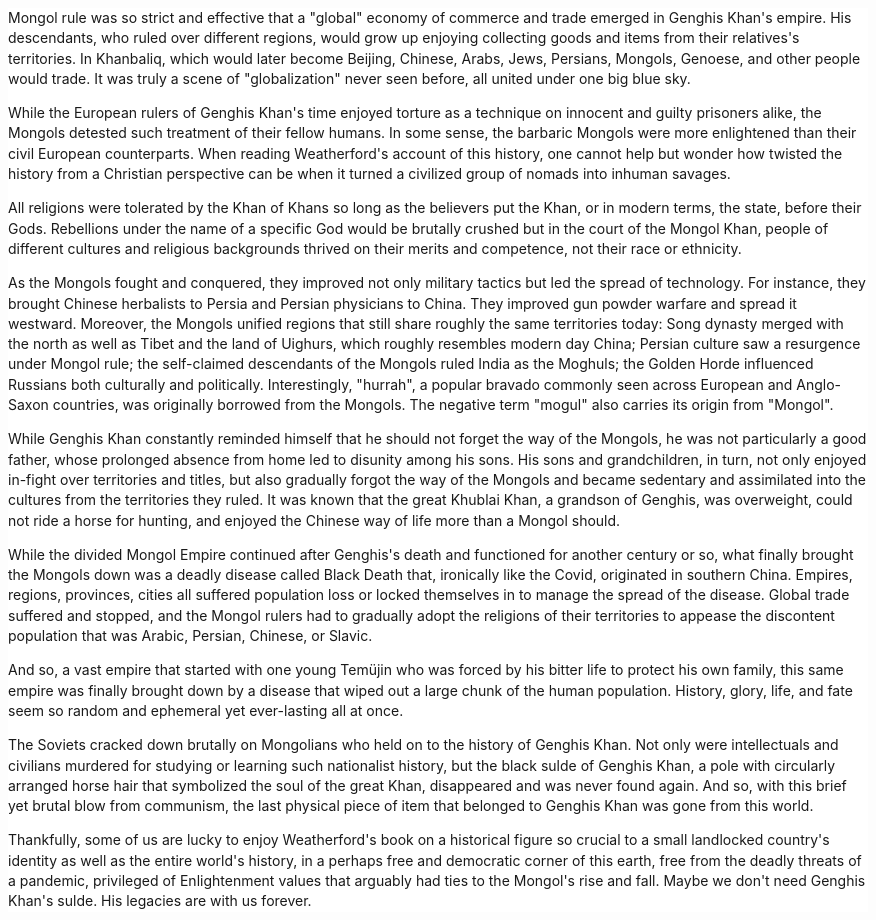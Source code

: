 Mongol rule was so strict and effective that a "global" economy of commerce and trade emerged in Genghis Khan's empire. His descendants, who ruled over different regions, would grow up enjoying collecting goods and items from their relatives's territories. In Khanbaliq, which would later become Beijing, Chinese, Arabs, Jews, Persians, Mongols, Genoese, and other people would trade. It was truly a scene of "globalization" never seen before, all united under one big blue sky.

While the European rulers of Genghis Khan's time enjoyed torture as a technique on innocent and guilty prisoners alike, the Mongols detested such treatment of their fellow humans. In some sense, the barbaric Mongols were more enlightened than their civil European counterparts. When reading Weatherford's account of this history, one cannot help but wonder how twisted the history from a Christian perspective can be when it turned a civilized group of nomads into inhuman savages.

All religions were tolerated by the Khan of Khans so long as the believers put the Khan, or in modern terms, the state, before their Gods. Rebellions under the name of a specific God would be brutally crushed but in the court of the Mongol Khan, people of different cultures and religious backgrounds thrived on their merits and competence, not their race or ethnicity.

As the Mongols fought and conquered, they improved not only military tactics but led the spread of technology. For instance, they brought Chinese herbalists to Persia and Persian physicians to China. They improved gun powder warfare and spread it westward. Moreover, the Mongols unified regions that still share roughly the same territories today: Song dynasty merged with the north as well as Tibet and the land of Uighurs, which roughly resembles modern day China; Persian culture saw a resurgence under Mongol rule; the self-claimed descendants of the Mongols ruled India as the Moghuls; the Golden Horde influenced Russians both culturally and politically. Interestingly, "hurrah", a popular bravado commonly seen across European and Anglo-Saxon countries, was originally borrowed from the Mongols. The negative term "mogul" also carries its origin from "Mongol".

While Genghis Khan constantly reminded himself that he should not forget the way of the Mongols, he was not particularly a good father, whose prolonged absence from home led to disunity among his sons. His sons and grandchildren, in turn, not only enjoyed in-fight over territories and titles, but also gradually forgot the way of the Mongols and became sedentary and assimilated into the cultures from the territories they ruled. It was known that the great Khublai Khan, a grandson of Genghis, was overweight, could not ride a horse for hunting, and enjoyed the Chinese way of life more than a Mongol should.

While the divided Mongol Empire continued after Genghis's death and functioned for another century or so, what finally brought the Mongols down was a deadly disease called Black Death that, ironically like the Covid, originated in southern China. Empires, regions, provinces, cities all suffered population loss or locked themselves in to manage the spread of the disease. Global trade suffered and stopped, and the Mongol rulers had to gradually adopt the religions of their territories to appease the discontent population that was Arabic, Persian, Chinese, or Slavic.

And so, a vast empire that started with one young Temüjin who was forced by his bitter life to protect his own family, this same empire was finally brought down by a disease that wiped out a large chunk of the human population. History, glory, life, and fate seem so random and ephemeral yet ever-lasting all at once.

The Soviets cracked down brutally on Mongolians who held on to the history of Genghis Khan. Not only were intellectuals and civilians murdered for studying or learning such nationalist history, but the black sulde of Genghis Khan, a pole with circularly arranged horse hair that symbolized the soul of the great Khan, disappeared and was never found again. And so, with this brief yet brutal blow from communism, the last physical piece of item that belonged to Genghis Khan was gone from this world.

Thankfully, some of us are lucky to enjoy Weatherford's book on a historical figure so crucial to a small landlocked country's identity as well as the entire world's history, in a perhaps free and democratic corner of this earth, free from the deadly threats of a pandemic, privileged of Enlightenment values that arguably had ties to the Mongol's rise and fall. Maybe we don't need Genghis Khan's sulde. His legacies are with us forever.